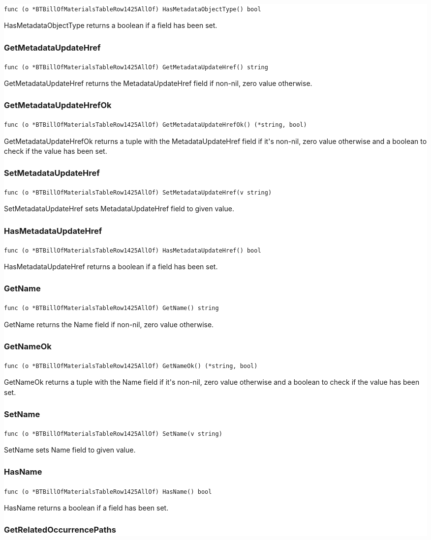`func (o *BTBillOfMaterialsTableRow1425AllOf) HasMetadataObjectType() bool`

HasMetadataObjectType returns a boolean if a field has been set.

### GetMetadataUpdateHref

`func (o *BTBillOfMaterialsTableRow1425AllOf) GetMetadataUpdateHref() string`

GetMetadataUpdateHref returns the MetadataUpdateHref field if non-nil, zero value otherwise.

### GetMetadataUpdateHrefOk

`func (o *BTBillOfMaterialsTableRow1425AllOf) GetMetadataUpdateHrefOk() (*string, bool)`

GetMetadataUpdateHrefOk returns a tuple with the MetadataUpdateHref field if it's non-nil, zero value otherwise
and a boolean to check if the value has been set.

### SetMetadataUpdateHref

`func (o *BTBillOfMaterialsTableRow1425AllOf) SetMetadataUpdateHref(v string)`

SetMetadataUpdateHref sets MetadataUpdateHref field to given value.

### HasMetadataUpdateHref

`func (o *BTBillOfMaterialsTableRow1425AllOf) HasMetadataUpdateHref() bool`

HasMetadataUpdateHref returns a boolean if a field has been set.

### GetName

`func (o *BTBillOfMaterialsTableRow1425AllOf) GetName() string`

GetName returns the Name field if non-nil, zero value otherwise.

### GetNameOk

`func (o *BTBillOfMaterialsTableRow1425AllOf) GetNameOk() (*string, bool)`

GetNameOk returns a tuple with the Name field if it's non-nil, zero value otherwise
and a boolean to check if the value has been set.

### SetName

`func (o *BTBillOfMaterialsTableRow1425AllOf) SetName(v string)`

SetName sets Name field to given value.

### HasName

`func (o *BTBillOfMaterialsTableRow1425AllOf) HasName() bool`

HasName returns a boolean if a field has been set.

### GetRelatedOccurrencePaths
